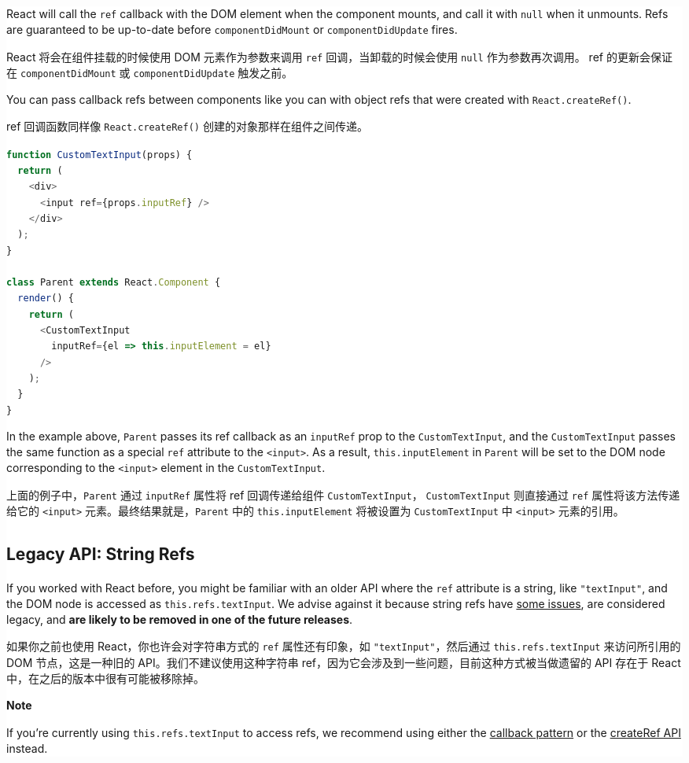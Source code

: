 React will call the `ref` callback with the DOM element when the component mounts, and call it with `null` when it unmounts. Refs are guaranteed to be up-to-date before `componentDidMount` or `componentDidUpdate` fires.

React 将会在组件挂载的时候使用 DOM 元素作为参数来调用 `ref` 回调，当卸载的时候会使用 `null` 作为参数再次调用。 ref 的更新会保证在 `componentDidMount` 或 `componentDidUpdate` 触发之前。

You can pass callback refs between components like you can with object refs that were created with `React.createRef()`.

ref 回调函数同样像 `React.createRef()` 创建的对象那样在组件之间传递。

```js
function CustomTextInput(props) {
  return (
    <div>
      <input ref={props.inputRef} />
    </div>
  );
}

class Parent extends React.Component {
  render() {
    return (
      <CustomTextInput
        inputRef={el => this.inputElement = el}
      />
    );
  }
}
```

In the example above, `Parent` passes its ref callback as an `inputRef` prop to the `CustomTextInput`, and the `CustomTextInput` passes the same function as a special `ref` attribute to the `<input>`. As a result, `this.inputElement` in `Parent` will be set to the DOM node corresponding to the `<input>` element in the `CustomTextInput`.

上面的例子中，`Parent` 通过 `inputRef` 属性将 ref 回调传递给组件 `CustomTextInput`， `CustomTextInput` 则直接通过 `ref` 属性将该方法传递给它的 `<input>` 元素。最终结果就是，`Parent` 中的 `this.inputElement` 将被设置为 `CustomTextInput` 中 `<input>` 元素的引用。

## Legacy API: String Refs

If you worked with React before, you might be familiar with an older API where the `ref` attribute is a string, like `"textInput"`, and the DOM node is accessed as `this.refs.textInput`. We advise against it because string refs have [some issues](https://github.com/facebook/react/pull/8333#issuecomment-271648615), are considered legacy, and **are likely to be removed in one of the future releases**.

如果你之前也使用 React，你也许会对字符串方式的 `ref` 属性还有印象，如 `"textInput"`，然后通过 `this.refs.textInput` 来访问所引用的 DOM 节点，这是一种旧的 API。我们不建议使用这种字符串 ref，因为它会涉及到一些问题，目前这种方式被当做遗留的 API 存在于 React 中，在之后的版本中很有可能被移除掉。

**Note**

If you’re currently using `this.refs.textInput` to access refs, we recommend using either the [callback pattern](https://reactjs.org/docs/refs-and-the-dom.html#callback-refs) or the [createRef API](https://reactjs.org/docs/refs-and-the-dom.html#creating-refs) instead.
